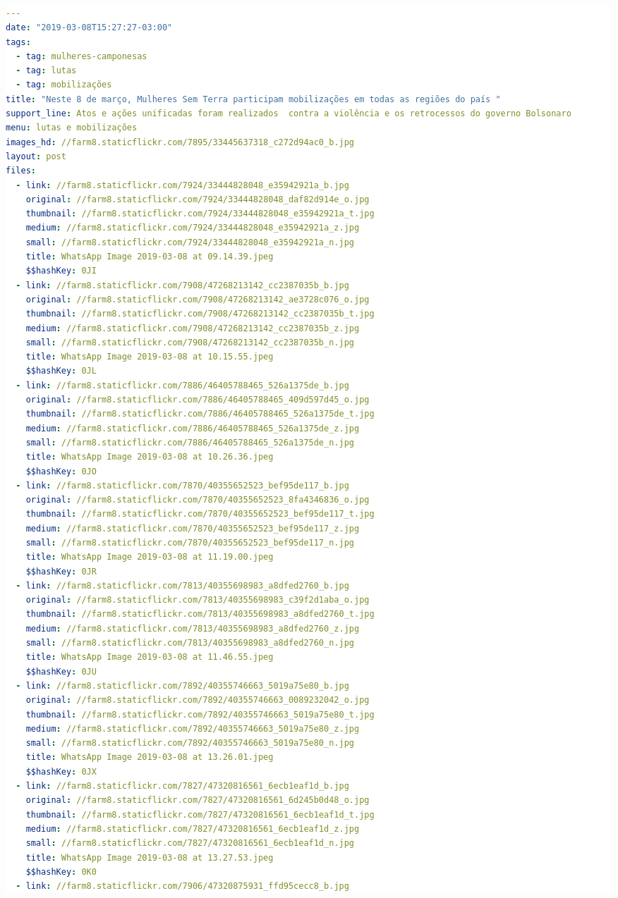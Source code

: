 ```yaml
---
date: "2019-03-08T15:27:27-03:00"
tags:
  - tag: mulheres-camponesas
  - tag: lutas
  - tag: mobilizações
title: "Neste 8 de março, Mulheres Sem Terra participam mobilizações em todas as regiões do país "
support_line: Atos e ações unificadas foram realizados  contra a violência e os retrocessos do governo Bolsonaro
menu: lutas e mobilizações
images_hd: //farm8.staticflickr.com/7895/33445637318_c272d94ac0_b.jpg
layout: post
files:
  - link: //farm8.staticflickr.com/7924/33444828048_e35942921a_b.jpg
    original: //farm8.staticflickr.com/7924/33444828048_daf82d914e_o.jpg
    thumbnail: //farm8.staticflickr.com/7924/33444828048_e35942921a_t.jpg
    medium: //farm8.staticflickr.com/7924/33444828048_e35942921a_z.jpg
    small: //farm8.staticflickr.com/7924/33444828048_e35942921a_n.jpg
    title: WhatsApp Image 2019-03-08 at 09.14.39.jpeg
    $$hashKey: 0JI
  - link: //farm8.staticflickr.com/7908/47268213142_cc2387035b_b.jpg
    original: //farm8.staticflickr.com/7908/47268213142_ae3728c076_o.jpg
    thumbnail: //farm8.staticflickr.com/7908/47268213142_cc2387035b_t.jpg
    medium: //farm8.staticflickr.com/7908/47268213142_cc2387035b_z.jpg
    small: //farm8.staticflickr.com/7908/47268213142_cc2387035b_n.jpg
    title: WhatsApp Image 2019-03-08 at 10.15.55.jpeg
    $$hashKey: 0JL
  - link: //farm8.staticflickr.com/7886/46405788465_526a1375de_b.jpg
    original: //farm8.staticflickr.com/7886/46405788465_409d597d45_o.jpg
    thumbnail: //farm8.staticflickr.com/7886/46405788465_526a1375de_t.jpg
    medium: //farm8.staticflickr.com/7886/46405788465_526a1375de_z.jpg
    small: //farm8.staticflickr.com/7886/46405788465_526a1375de_n.jpg
    title: WhatsApp Image 2019-03-08 at 10.26.36.jpeg
    $$hashKey: 0JO
  - link: //farm8.staticflickr.com/7870/40355652523_bef95de117_b.jpg
    original: //farm8.staticflickr.com/7870/40355652523_8fa4346836_o.jpg
    thumbnail: //farm8.staticflickr.com/7870/40355652523_bef95de117_t.jpg
    medium: //farm8.staticflickr.com/7870/40355652523_bef95de117_z.jpg
    small: //farm8.staticflickr.com/7870/40355652523_bef95de117_n.jpg
    title: WhatsApp Image 2019-03-08 at 11.19.00.jpeg
    $$hashKey: 0JR
  - link: //farm8.staticflickr.com/7813/40355698983_a8dfed2760_b.jpg
    original: //farm8.staticflickr.com/7813/40355698983_c39f2d1aba_o.jpg
    thumbnail: //farm8.staticflickr.com/7813/40355698983_a8dfed2760_t.jpg
    medium: //farm8.staticflickr.com/7813/40355698983_a8dfed2760_z.jpg
    small: //farm8.staticflickr.com/7813/40355698983_a8dfed2760_n.jpg
    title: WhatsApp Image 2019-03-08 at 11.46.55.jpeg
    $$hashKey: 0JU
  - link: //farm8.staticflickr.com/7892/40355746663_5019a75e80_b.jpg
    original: //farm8.staticflickr.com/7892/40355746663_0089232042_o.jpg
    thumbnail: //farm8.staticflickr.com/7892/40355746663_5019a75e80_t.jpg
    medium: //farm8.staticflickr.com/7892/40355746663_5019a75e80_z.jpg
    small: //farm8.staticflickr.com/7892/40355746663_5019a75e80_n.jpg
    title: WhatsApp Image 2019-03-08 at 13.26.01.jpeg
    $$hashKey: 0JX
  - link: //farm8.staticflickr.com/7827/47320816561_6ecb1eaf1d_b.jpg
    original: //farm8.staticflickr.com/7827/47320816561_6d245b0d48_o.jpg
    thumbnail: //farm8.staticflickr.com/7827/47320816561_6ecb1eaf1d_t.jpg
    medium: //farm8.staticflickr.com/7827/47320816561_6ecb1eaf1d_z.jpg
    small: //farm8.staticflickr.com/7827/47320816561_6ecb1eaf1d_n.jpg
    title: WhatsApp Image 2019-03-08 at 13.27.53.jpeg
    $$hashKey: 0K0
  - link: //farm8.staticflickr.com/7906/47320875931_ffd95cecc8_b.jpg
```